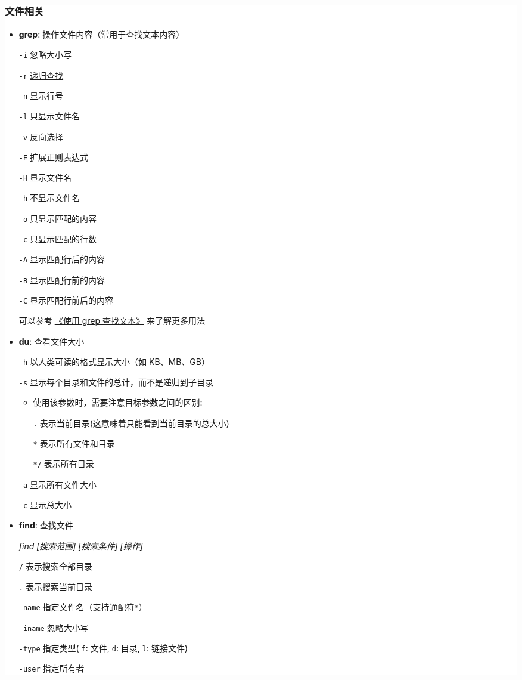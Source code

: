 ### 文件相关

- **grep**: 操作文件内容（常用于查找文本内容）

  `-i` 忽略大小写

  `-r` <u>递归查找</u>

  `-n` <u>显示行号</u>

  `-l` <u>只显示文件名</u>

  `-v` 反向选择

  `-E` 扩展正则表达式

  `-H` 显示文件名

  `-h` 不显示文件名

  `-o` 只显示匹配的内容

  `-c` 只显示匹配的行数

  `-A` 显示匹配行后的内容

  `-B` 显示匹配行前的内容

  `-C` 显示匹配行前后的内容

  可以参考 [《使用 grep 查找文本》](./linux#使用-grep-查找文本) 来了解更多用法

- **du**: 查看文件大小

  `-h` 以人类可读的格式显示大小（如 KB、MB、GB）

  `-s` 显示每个目录和文件的总计，而不是递归到子目录

  - 使用该参数时，需要注意目标参数之间的区别:

    `.` 表示当前目录(这意味着只能看到当前目录的总大小)

    `*` 表示所有文件和目录

    `*/` 表示所有目录

  `-a` 显示所有文件大小

  `-c` 显示总大小

- **find**: 查找文件

  _find [搜索范围] [搜索条件] [操作]_

  `/` 表示搜索全部目录

  `.` 表示搜索当前目录

  `-name` 指定文件名（支持通配符`*`）

  `-iname` 忽略大小写

  `-type` 指定类型( `f`: 文件, `d`: 目录, `l`: 链接文件)

  `-user` 指定所有者
